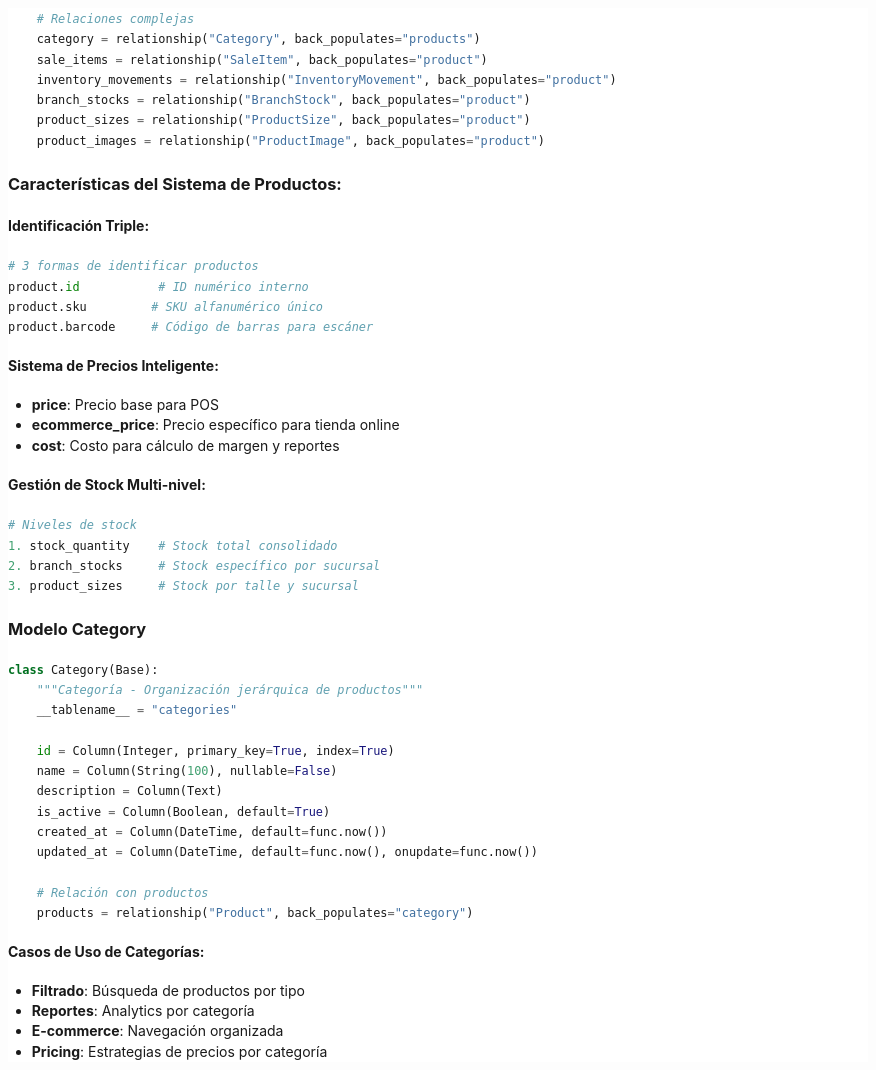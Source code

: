 ```python
    # Relaciones complejas
    category = relationship("Category", back_populates="products")
    sale_items = relationship("SaleItem", back_populates="product")
    inventory_movements = relationship("InventoryMovement", back_populates="product")
    branch_stocks = relationship("BranchStock", back_populates="product")
    product_sizes = relationship("ProductSize", back_populates="product")
    product_images = relationship("ProductImage", back_populates="product")
```

### Características del Sistema de Productos:

#### **Identificación Triple:**
```python
# 3 formas de identificar productos
product.id           # ID numérico interno
product.sku         # SKU alfanumérico único
product.barcode     # Código de barras para escáner
```

#### **Sistema de Precios Inteligente:**
- **price**: Precio base para POS
- **ecommerce_price**: Precio específico para tienda online
- **cost**: Costo para cálculo de margen y reportes

#### **Gestión de Stock Multi-nivel:**
```python
# Niveles de stock
1. stock_quantity    # Stock total consolidado
2. branch_stocks     # Stock específico por sucursal
3. product_sizes     # Stock por talle y sucursal
```

### Modelo Category

```python
class Category(Base):
    """Categoría - Organización jerárquica de productos"""
    __tablename__ = "categories"
    
    id = Column(Integer, primary_key=True, index=True)
    name = Column(String(100), nullable=False)
    description = Column(Text)
    is_active = Column(Boolean, default=True)
    created_at = Column(DateTime, default=func.now())
    updated_at = Column(DateTime, default=func.now(), onupdate=func.now())
    
    # Relación con productos
    products = relationship("Product", back_populates="category")
```

#### **Casos de Uso de Categorías:**
- **Filtrado**: Búsqueda de productos por tipo
- **Reportes**: Analytics por categoría
- **E-commerce**: Navegación organizada
- **Pricing**: Estrategias de precios por categoría
